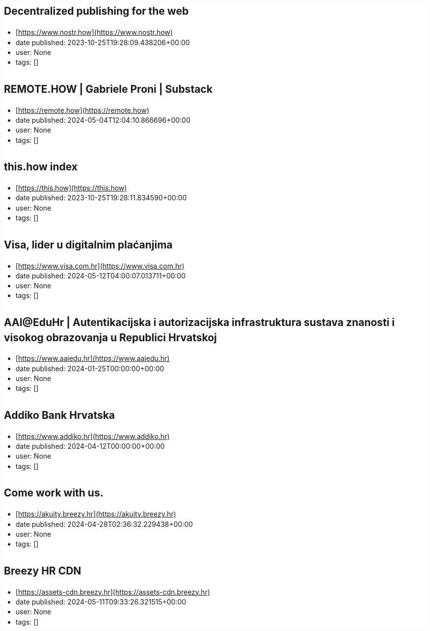 ## Decentralized publishing for the web
 - [https://www.nostr.how](https://www.nostr.how)
 - date published: 2023-10-25T19:28:09.438206+00:00
 - user: None
 - tags: []

## REMOTE.HOW | Gabriele Proni | Substack
 - [https://remote.how](https://remote.how)
 - date published: 2024-05-04T12:04:10.866696+00:00
 - user: None
 - tags: []

## this.how index
 - [https://this.how](https://this.how)
 - date published: 2023-10-25T19:28:11.834590+00:00
 - user: None
 - tags: []

## Visa, lider u digitalnim plaćanjima
 - [https://www.visa.com.hr](https://www.visa.com.hr)
 - date published: 2024-05-12T04:00:07.013711+00:00
 - user: None
 - tags: []

## AAI@EduHr | Autentikacijska i autorizacijska infrastruktura sustava znanosti i visokog obrazovanja u Republici Hrvatskoj
 - [https://www.aaiedu.hr](https://www.aaiedu.hr)
 - date published: 2024-01-25T00:00:00+00:00
 - user: None
 - tags: []

## Addiko Bank Hrvatska
 - [https://www.addiko.hr](https://www.addiko.hr)
 - date published: 2024-04-12T00:00:00+00:00
 - user: None
 - tags: []

## Come work with us.
 - [https://akuity.breezy.hr](https://akuity.breezy.hr)
 - date published: 2024-04-28T02:36:32.229438+00:00
 - user: None
 - tags: []

## Breezy HR CDN
 - [https://assets-cdn.breezy.hr](https://assets-cdn.breezy.hr)
 - date published: 2024-05-11T09:33:26.321515+00:00
 - user: None
 - tags: []
